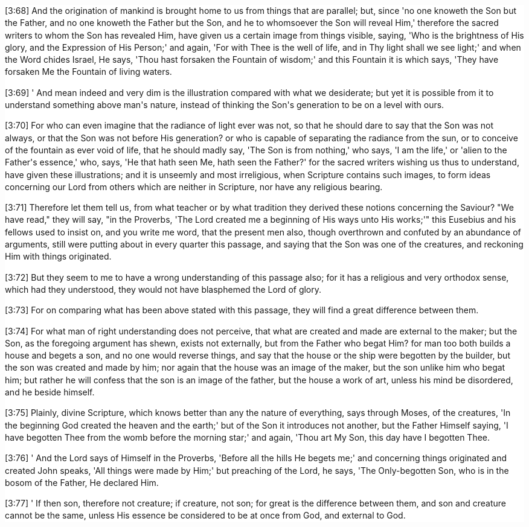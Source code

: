 [3:68] And the origination of mankind is brought home to us from things that are parallel; but, since 'no one knoweth the Son but the Father, and no one knoweth the Father but the Son, and he to whomsoever the Son will reveal Him,' therefore the sacred writers to whom the Son has revealed Him, have given us a certain image from things visible, saying, 'Who is the brightness of His glory, and the Expression of His Person;' and again, 'For with Thee is the well of life, and in Thy light shall we see light;' and when the Word chides Israel, He says, 'Thou hast forsaken the Fountain of wisdom;' and this Fountain it is which says, 'They have forsaken Me the Fountain of living waters.

[3:69] ' And mean indeed and very dim is the illustration compared with what we desiderate; but yet it is possible from it to understand something above man's nature, instead of thinking the Son's generation to be on a level with ours.

[3:70] For who can even imagine that the radiance of light ever was not, so that he should dare to say that the Son was not always, or that the Son was not before His generation? or who is capable of separating the radiance from the sun, or to conceive of the fountain as ever void of life, that he should madly say, 'The Son is from nothing,' who says, 'I am the life,' or 'alien to the Father's essence,' who, says, 'He that hath seen Me, hath seen the Father?' for the sacred writers wishing us thus to understand, have given these illustrations; and it is unseemly and most irreligious, when Scripture contains such images, to form ideas concerning our Lord from others which are neither in Scripture, nor have any religious bearing.

[3:71] Therefore let them tell us, from what teacher or by what tradition they derived these notions concerning the Saviour? "We have read," they will say, "in the Proverbs, 'The Lord created me a beginning of His ways unto His works;'" this Eusebius and his fellows used to insist on, and you write me word, that the present men also, though overthrown and confuted by an abundance of arguments, still were putting about in every quarter this passage, and saying that the Son was one of the creatures, and reckoning Him with things originated.

[3:72] But they seem to me to have a wrong understanding of this passage also; for it has a religious and very orthodox sense, which had they understood, they would not have blasphemed the Lord of glory.

[3:73] For on comparing what has been above stated with this passage, they will find a great difference between them.

[3:74] For what man of right understanding does not perceive, that what are created and made are external to the maker; but the Son, as the foregoing argument has shewn, exists not externally, but from the Father who begat Him? for man too both builds a house and begets a son, and no one would reverse things, and say that the house or the ship were begotten by the builder, but the son was created and made by him; nor again that the house was an image of the maker, but the son unlike him who begat him; but rather he will confess that the son is an image of the father, but the house a work of art, unless his mind be disordered, and he beside himself.

[3:75] Plainly, divine Scripture, which knows better than any the nature of everything, says through Moses, of the creatures, 'In the beginning God created the heaven and the earth;' but of the Son it introduces not another, but the Father Himself saying, 'I have begotten Thee from the womb before the morning star;' and again, 'Thou art My Son, this day have I begotten Thee.

[3:76] ' And the Lord says of Himself in the Proverbs, 'Before all the hills He begets me;' and concerning things originated and created John speaks, 'All things were made by Him;' but preaching of the Lord, he says, 'The Only-begotten Son, who is in the bosom of the Father, He declared Him.

[3:77] ' If then son, therefore not creature; if creature, not son; for great is the difference between them, and son and creature cannot be the same, unless His essence be considered to be at once from God, and external to God.
